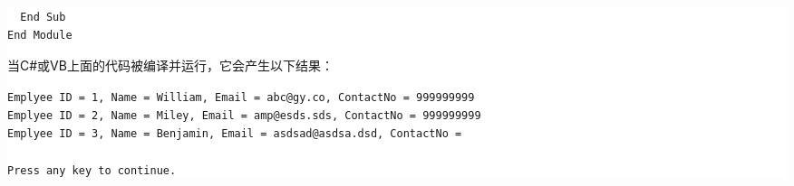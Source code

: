 ```
  End Sub
End Module
```

当C#或VB上面的代码被编译并运行，它会产生以下结果：

```
Emplyee ID = 1, Name = William, Email = abc@gy.co, ContactNo = 999999999
Emplyee ID = 2, Name = Miley, Email = amp@esds.sds, ContactNo = 999999999
Emplyee ID = 3, Name = Benjamin, Email = asdsad@asdsa.dsd, ContactNo = 

Press any key to continue.
```

